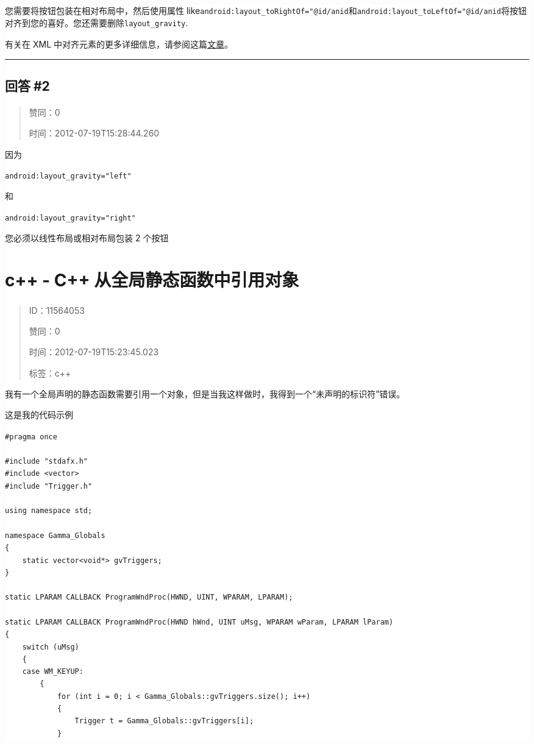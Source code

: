 您需要将按钮包装在相对布局中，然后使用属性 like`android:layout_toRightOf="@id/anid`和`android:layout_toLeftOf="@id/anid`将按钮对齐到您的喜好。您还需要删除`layout_gravity`.

有关在 XML 中对齐元素的更多详细信息，请参阅这篇[文章](https://stackoverflow.com/questions/4305564/android-layout-right-align)。

* * *

## 回答 #2

> 赞同：0
> 
> 时间：2012-07-19T15:28:44.260

因为

```
android:layout_gravity="left" 
```

和

```
android:layout_gravity="right" 
```

您必须以线性布局或相对布局包装 2 个按钮

# c++ - C++ 从全局静态函数中引用对象

> ID：11564053
> 
> 赞同：0
> 
> 时间：2012-07-19T15:23:45.023
> 
> 标签：c++

我有一个全局声明的静态函数需要引用一个对象，但是当我这样做时，我得到一个“未声明的标识符”错误。

这是我的代码示例

```
#pragma once

#include "stdafx.h"
#include <vector>
#include "Trigger.h"

using namespace std;

namespace Gamma_Globals
{
    static vector<void*> gvTriggers;
}

static LPARAM CALLBACK ProgramWndProc(HWND, UINT, WPARAM, LPARAM);

static LPARAM CALLBACK ProgramWndProc(HWND hWnd, UINT uMsg, WPARAM wParam, LPARAM lParam)
{
    switch (uMsg)
    {
    case WM_KEYUP:
        {
            for (int i = 0; i < Gamma_Globals::gvTriggers.size(); i++)
            {
                Trigger t = Gamma_Globals::gvTriggers[i];
            }
```